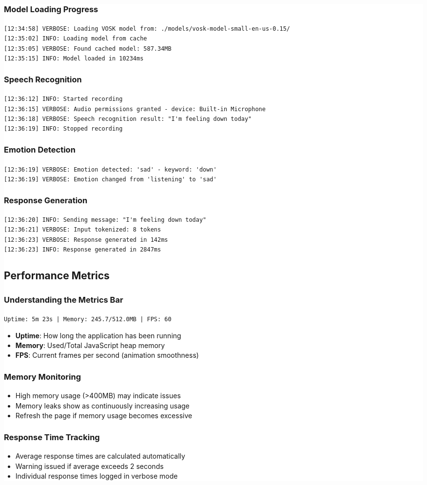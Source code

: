 ### Model Loading Progress
```
[12:34:58] VERBOSE: Loading VOSK model from: ./models/vosk-model-small-en-us-0.15/
[12:35:02] INFO: Loading model from cache
[12:35:05] VERBOSE: Found cached model: 587.34MB
[12:35:15] INFO: Model loaded in 10234ms
```

### Speech Recognition
```
[12:36:12] INFO: Started recording
[12:36:15] VERBOSE: Audio permissions granted - device: Built-in Microphone
[12:36:18] VERBOSE: Speech recognition result: "I'm feeling down today"
[12:36:19] INFO: Stopped recording
```

### Emotion Detection
```
[12:36:19] VERBOSE: Emotion detected: 'sad' - keyword: 'down'
[12:36:19] VERBOSE: Emotion changed from 'listening' to 'sad'
```

### Response Generation
```
[12:36:20] INFO: Sending message: "I'm feeling down today"
[12:36:21] VERBOSE: Input tokenized: 8 tokens
[12:36:23] VERBOSE: Response generated in 142ms
[12:36:23] INFO: Response generated in 2847ms
```

## Performance Metrics

### Understanding the Metrics Bar
```
Uptime: 5m 23s | Memory: 245.7/512.0MB | FPS: 60
```

- **Uptime**: How long the application has been running
- **Memory**: Used/Total JavaScript heap memory
- **FPS**: Current frames per second (animation smoothness)

### Memory Monitoring
- High memory usage (>400MB) may indicate issues
- Memory leaks show as continuously increasing usage
- Refresh the page if memory usage becomes excessive

### Response Time Tracking
- Average response times are calculated automatically
- Warning issued if average exceeds 2 seconds
- Individual response times logged in verbose mode
